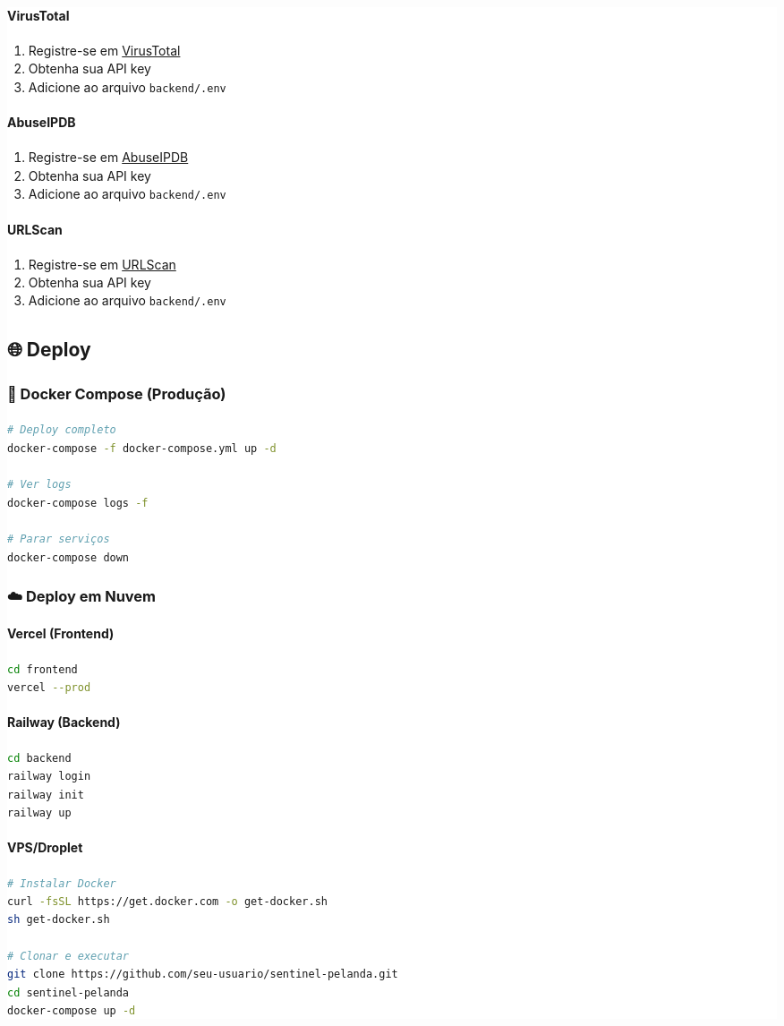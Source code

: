 #### VirusTotal
1. Registre-se em [VirusTotal](https://www.virustotal.com/gui/join-us)
2. Obtenha sua API key
3. Adicione ao arquivo `backend/.env`

#### AbuseIPDB
1. Registre-se em [AbuseIPDB](https://www.abuseipdb.com/api)
2. Obtenha sua API key
3. Adicione ao arquivo `backend/.env`

#### URLScan
1. Registre-se em [URLScan](https://www.URLScan.io)
2. Obtenha sua API key
3. Adicione ao arquivo `backend/.env`

## 🌐 Deploy

### 🐳 Docker Compose (Produção)
```bash
# Deploy completo
docker-compose -f docker-compose.yml up -d

# Ver logs
docker-compose logs -f

# Parar serviços
docker-compose down
```

### ☁️ Deploy em Nuvem

#### Vercel (Frontend)
```bash
cd frontend
vercel --prod
```

#### Railway (Backend)
```bash
cd backend
railway login
railway init
railway up
```

#### VPS/Droplet
```bash
# Instalar Docker
curl -fsSL https://get.docker.com -o get-docker.sh
sh get-docker.sh

# Clonar e executar
git clone https://github.com/seu-usuario/sentinel-pelanda.git
cd sentinel-pelanda
docker-compose up -d
```
